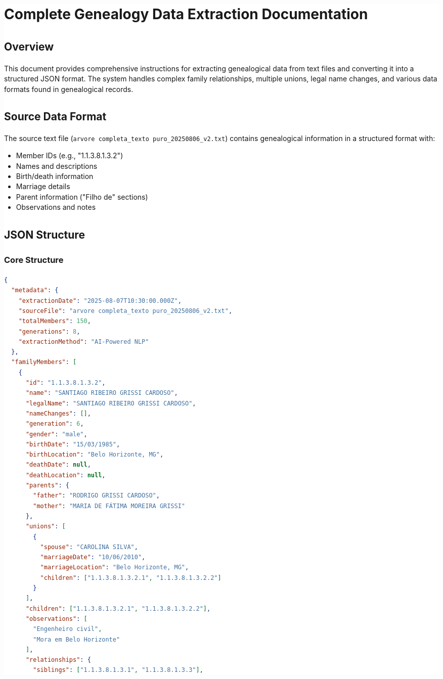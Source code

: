 # Complete Genealogy Data Extraction Documentation

## Overview
This document provides comprehensive instructions for extracting genealogical data from text files and converting it into a structured JSON format. The system handles complex family relationships, multiple unions, legal name changes, and various data formats found in genealogical records.

## Source Data Format
The source text file (`arvore completa_texto puro_20250806_v2.txt`) contains genealogical information in a structured format with:
- Member IDs (e.g., "1.1.3.8.1.3.2")
- Names and descriptions
- Birth/death information
- Marriage details
- Parent information ("Filho de" sections)
- Observations and notes

## JSON Structure

### Core Structure
```json
{
  "metadata": {
    "extractionDate": "2025-08-07T10:30:00.000Z",
    "sourceFile": "arvore completa_texto puro_20250806_v2.txt",
    "totalMembers": 150,
    "generations": 8,
    "extractionMethod": "AI-Powered NLP"
  },
  "familyMembers": [
    {
      "id": "1.1.3.8.1.3.2",
      "name": "SANTIAGO RIBEIRO GRISSI CARDOSO",
      "legalName": "SANTIAGO RIBEIRO GRISSI CARDOSO",
      "nameChanges": [],
      "generation": 6,
      "gender": "male",
      "birthDate": "15/03/1985",
      "birthLocation": "Belo Horizonte, MG",
      "deathDate": null,
      "deathLocation": null,
      "parents": {
        "father": "RODRIGO GRISSI CARDOSO",
        "mother": "MARIA DE FÁTIMA MOREIRA GRISSI"
      },
      "unions": [
        {
          "spouse": "CAROLINA SILVA",
          "marriageDate": "10/06/2010",
          "marriageLocation": "Belo Horizonte, MG",
          "children": ["1.1.3.8.1.3.2.1", "1.1.3.8.1.3.2.2"]
        }
      ],
      "children": ["1.1.3.8.1.3.2.1", "1.1.3.8.1.3.2.2"],
      "observations": [
        "Engenheiro civil",
        "Mora em Belo Horizonte"
      ],
      "relationships": {
        "siblings": ["1.1.3.8.1.3.1", "1.1.3.8.1.3.3"],
```